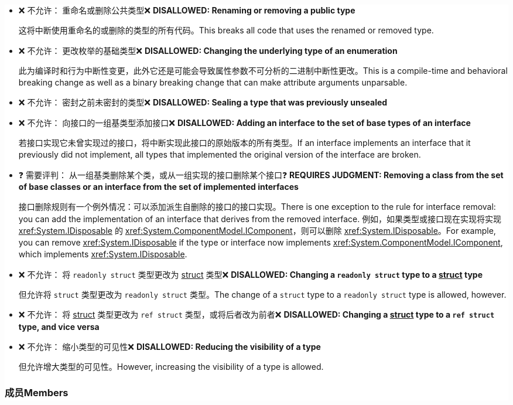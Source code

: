 - <span data-ttu-id="b30bc-140">❌ 不允许：  重命名或删除公共类型</span><span class="sxs-lookup"><span data-stu-id="b30bc-140">❌ **DISALLOWED: Renaming or removing a public type**</span></span>

   <span data-ttu-id="b30bc-141">这将中断使用重命名的或删除的类型的所有代码。</span><span class="sxs-lookup"><span data-stu-id="b30bc-141">This breaks all code that uses the renamed or removed type.</span></span>

- <span data-ttu-id="b30bc-142">❌ 不允许：  更改枚举的基础类型</span><span class="sxs-lookup"><span data-stu-id="b30bc-142">❌ **DISALLOWED: Changing the underlying type of an enumeration**</span></span>

   <span data-ttu-id="b30bc-143">此为编译时和行为中断性变更，此外它还是可能会导致属性参数不可分析的二进制中断性更改。</span><span class="sxs-lookup"><span data-stu-id="b30bc-143">This is a compile-time and behavioral breaking change as well as a binary breaking change that can make attribute arguments unparsable.</span></span>

- <span data-ttu-id="b30bc-144">❌ 不允许：  密封之前未密封的类型</span><span class="sxs-lookup"><span data-stu-id="b30bc-144">❌ **DISALLOWED: Sealing a type that was previously unsealed**</span></span>

- <span data-ttu-id="b30bc-145">❌ 不允许：  向接口的一组基类型添加接口</span><span class="sxs-lookup"><span data-stu-id="b30bc-145">❌ **DISALLOWED: Adding an interface to the set of base types of an interface**</span></span>

   <span data-ttu-id="b30bc-146">若接口实现它未曾实现过的接口，将中断实现此接口的原始版本的所有类型。</span><span class="sxs-lookup"><span data-stu-id="b30bc-146">If an interface implements an interface that it previously did not implement, all types that implemented the original version of the interface are broken.</span></span>

- <span data-ttu-id="b30bc-147">❓ 需要评判：  从一组基类删除某个类，或从一组实现的接口删除某个接口</span><span class="sxs-lookup"><span data-stu-id="b30bc-147">❓ **REQUIRES JUDGMENT: Removing a class from the set of base classes or an interface from the set of implemented interfaces**</span></span>

  <span data-ttu-id="b30bc-148">接口删除规则有一个例外情况：可以添加派生自删除的接口的接口实现。</span><span class="sxs-lookup"><span data-stu-id="b30bc-148">There is one exception to the rule for interface removal: you can add the implementation of an interface that derives from the removed interface.</span></span> <span data-ttu-id="b30bc-149">例如，如果类型或接口现在实现将实现 <xref:System.IDisposable> 的 <xref:System.ComponentModel.IComponent>，则可以删除 <xref:System.IDisposable>。</span><span class="sxs-lookup"><span data-stu-id="b30bc-149">For example, you can remove <xref:System.IDisposable> if the type or interface now implements <xref:System.ComponentModel.IComponent>, which implements <xref:System.IDisposable>.</span></span>

- <span data-ttu-id="b30bc-150">❌ 不允许：  将 `readonly struct` 类型更改为 [struct](../../csharp/language-reference/builtin-types/struct.md) 类型</span><span class="sxs-lookup"><span data-stu-id="b30bc-150">❌ **DISALLOWED: Changing a `readonly struct` type to a [struct](../../csharp/language-reference/builtin-types/struct.md) type**</span></span>

  <span data-ttu-id="b30bc-151">但允许将 `struct` 类型更改为 `readonly struct` 类型。</span><span class="sxs-lookup"><span data-stu-id="b30bc-151">The change of a `struct` type to a `readonly struct` type is allowed, however.</span></span>

- <span data-ttu-id="b30bc-152">❌ 不允许：  将 [struct](../../csharp/language-reference/builtin-types/struct.md) 类型更改为 `ref struct` 类型，或将后者改为前者</span><span class="sxs-lookup"><span data-stu-id="b30bc-152">❌ **DISALLOWED: Changing a [struct](../../csharp/language-reference/builtin-types/struct.md) type to a `ref struct` type, and vice versa**</span></span>

- <span data-ttu-id="b30bc-153">❌ 不允许：  缩小类型的可见性</span><span class="sxs-lookup"><span data-stu-id="b30bc-153">❌ **DISALLOWED: Reducing the visibility of a type**</span></span>

   <span data-ttu-id="b30bc-154">但允许增大类型的可见性。</span><span class="sxs-lookup"><span data-stu-id="b30bc-154">However, increasing the visibility of a type is allowed.</span></span>

### <a name="members"></a><span data-ttu-id="b30bc-155">成员</span><span class="sxs-lookup"><span data-stu-id="b30bc-155">Members</span></span>
